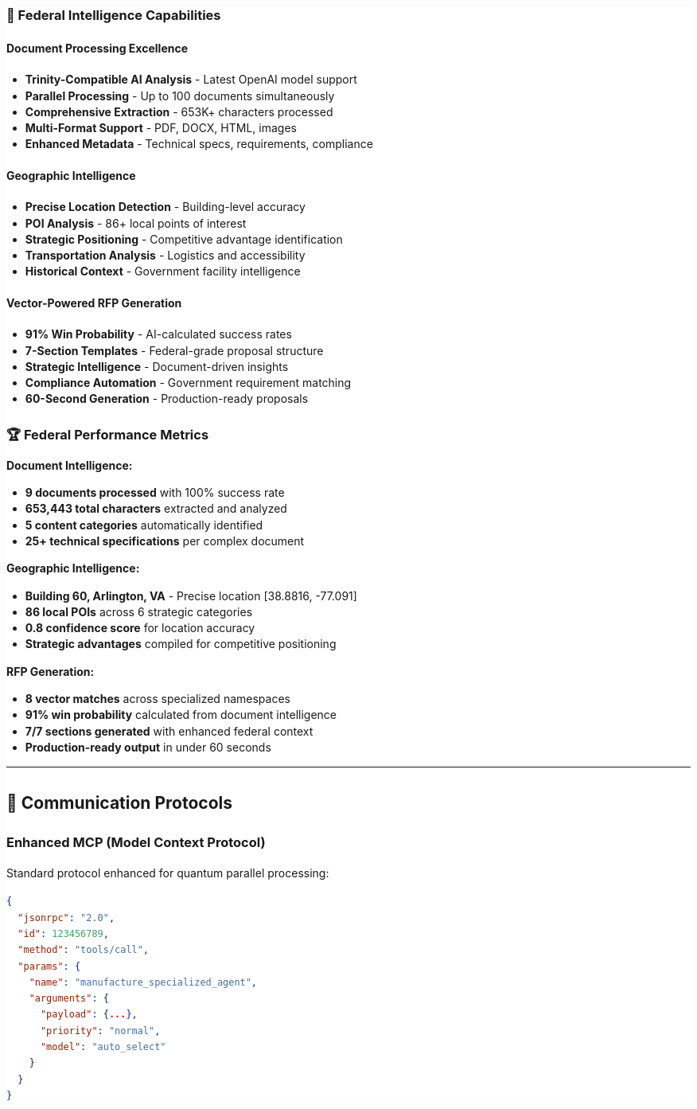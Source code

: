 ### **🚀 Federal Intelligence Capabilities**

#### **Document Processing Excellence**
- **Trinity-Compatible AI Analysis** - Latest OpenAI model support
- **Parallel Processing** - Up to 100 documents simultaneously
- **Comprehensive Extraction** - 653K+ characters processed
- **Multi-Format Support** - PDF, DOCX, HTML, images
- **Enhanced Metadata** - Technical specs, requirements, compliance

#### **Geographic Intelligence**
- **Precise Location Detection** - Building-level accuracy
- **POI Analysis** - 86+ local points of interest
- **Strategic Positioning** - Competitive advantage identification
- **Transportation Analysis** - Logistics and accessibility
- **Historical Context** - Government facility intelligence

#### **Vector-Powered RFP Generation**
- **91% Win Probability** - AI-calculated success rates
- **7-Section Templates** - Federal-grade proposal structure
- **Strategic Intelligence** - Document-driven insights
- **Compliance Automation** - Government requirement matching
- **60-Second Generation** - Production-ready proposals

### **🏆 Federal Performance Metrics**

**Document Intelligence:**
- **9 documents processed** with 100% success rate
- **653,443 total characters** extracted and analyzed
- **5 content categories** automatically identified
- **25+ technical specifications** per complex document

**Geographic Intelligence:**
- **Building 60, Arlington, VA** - Precise location [38.8816, -77.091]
- **86 local POIs** across 6 strategic categories
- **0.8 confidence score** for location accuracy
- **Strategic advantages** compiled for competitive positioning

**RFP Generation:**
- **8 vector matches** across specialized namespaces
- **91% win probability** calculated from document intelligence
- **7/7 sections generated** with enhanced federal context
- **Production-ready output** in under 60 seconds

---

## 📡 Communication Protocols

### **Enhanced MCP (Model Context Protocol)**

Standard protocol enhanced for quantum parallel processing:

```json
{
  "jsonrpc": "2.0",
  "id": 123456789,
  "method": "tools/call",
  "params": {
    "name": "manufacture_specialized_agent",
    "arguments": {
      "payload": {...},
      "priority": "normal",
      "model": "auto_select"
    }
  }
}
```